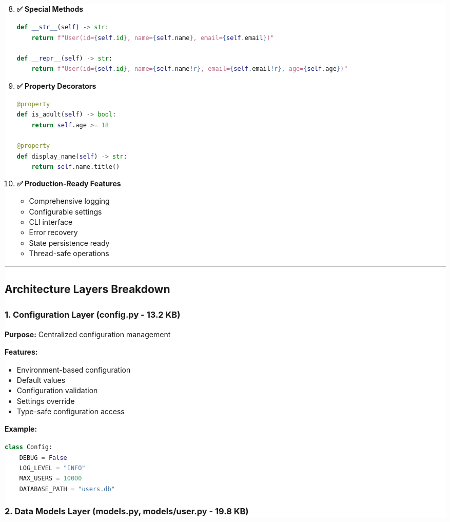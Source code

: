 8. **✅ Special Methods**
   ```python
   def __str__(self) -> str:
       return f"User(id={self.id}, name={self.name}, email={self.email})"

   def __repr__(self) -> str:
       return f"User(id={self.id}, name={self.name!r}, email={self.email!r}, age={self.age})"
   ```

9. **✅ Property Decorators**
   ```python
   @property
   def is_adult(self) -> bool:
       return self.age >= 18

   @property
   def display_name(self) -> str:
       return self.name.title()
   ```

10. **✅ Production-Ready Features**
    - Comprehensive logging
    - Configurable settings
    - CLI interface
    - Error recovery
    - State persistence ready
    - Thread-safe operations

---

## Architecture Layers Breakdown

### 1. Configuration Layer (config.py - 13.2 KB)

**Purpose:** Centralized configuration management

**Features:**
- Environment-based configuration
- Default values
- Configuration validation
- Settings override
- Type-safe configuration access

**Example:**
```python
class Config:
    DEBUG = False
    LOG_LEVEL = "INFO"
    MAX_USERS = 10000
    DATABASE_PATH = "users.db"
```

### 2. Data Models Layer (models.py, models/user.py - 19.8 KB)
